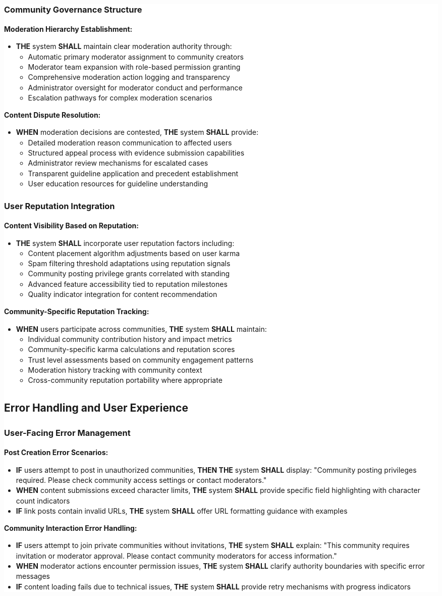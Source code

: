 ### Community Governance Structure

**Moderation Hierarchy Establishment:**
- **THE** system **SHALL** maintain clear moderation authority through:
  - Automatic primary moderator assignment to community creators
  - Moderator team expansion with role-based permission granting
  - Comprehensive moderation action logging and transparency
  - Administrator oversight for moderator conduct and performance
  - Escalation pathways for complex moderation scenarios

**Content Dispute Resolution:**
- **WHEN** moderation decisions are contested, **THE** system **SHALL** provide:
  - Detailed moderation reason communication to affected users
  - Structured appeal process with evidence submission capabilities
  - Administrator review mechanisms for escalated cases
  - Transparent guideline application and precedent establishment
  - User education resources for guideline understanding

### User Reputation Integration

**Content Visibility Based on Reputation:**
- **THE** system **SHALL** incorporate user reputation factors including:
  - Content placement algorithm adjustments based on user karma
  - Spam filtering threshold adaptations using reputation signals
  - Community posting privilege grants correlated with standing
  - Advanced feature accessibility tied to reputation milestones
  - Quality indicator integration for content recommendation

**Community-Specific Reputation Tracking:**
- **WHEN** users participate across communities, **THE** system **SHALL** maintain:
  - Individual community contribution history and impact metrics
  - Community-specific karma calculations and reputation scores
  - Trust level assessments based on community engagement patterns
  - Moderation history tracking with community context
  - Cross-community reputation portability where appropriate

## Error Handling and User Experience

### User-Facing Error Management

**Post Creation Error Scenarios:**
- **IF** users attempt to post in unauthorized communities, **THEN THE** system **SHALL** display: "Community posting privileges required. Please check community access settings or contact moderators."
- **WHEN** content submissions exceed character limits, **THE** system **SHALL** provide specific field highlighting with character count indicators
- **IF** link posts contain invalid URLs, **THE** system **SHALL** offer URL formatting guidance with examples

**Community Interaction Error Handling:**
- **IF** users attempt to join private communities without invitations, **THE** system **SHALL** explain: "This community requires invitation or moderator approval. Please contact community moderators for access information."
- **WHEN** moderator actions encounter permission issues, **THE** system **SHALL** clarify authority boundaries with specific error messages
- **IF** content loading fails due to technical issues, **THE** system **SHALL** provide retry mechanisms with progress indicators

